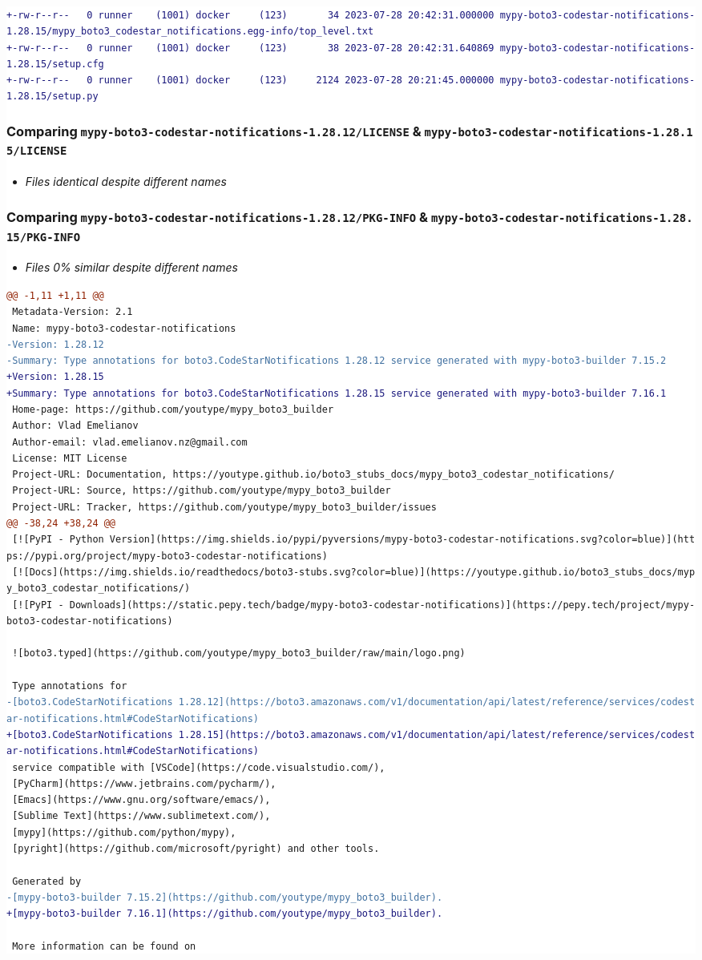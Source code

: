 ```diff
+-rw-r--r--   0 runner    (1001) docker     (123)       34 2023-07-28 20:42:31.000000 mypy-boto3-codestar-notifications-1.28.15/mypy_boto3_codestar_notifications.egg-info/top_level.txt
+-rw-r--r--   0 runner    (1001) docker     (123)       38 2023-07-28 20:42:31.640869 mypy-boto3-codestar-notifications-1.28.15/setup.cfg
+-rw-r--r--   0 runner    (1001) docker     (123)     2124 2023-07-28 20:21:45.000000 mypy-boto3-codestar-notifications-1.28.15/setup.py
```

### Comparing `mypy-boto3-codestar-notifications-1.28.12/LICENSE` & `mypy-boto3-codestar-notifications-1.28.15/LICENSE`

 * *Files identical despite different names*

### Comparing `mypy-boto3-codestar-notifications-1.28.12/PKG-INFO` & `mypy-boto3-codestar-notifications-1.28.15/PKG-INFO`

 * *Files 0% similar despite different names*

```diff
@@ -1,11 +1,11 @@
 Metadata-Version: 2.1
 Name: mypy-boto3-codestar-notifications
-Version: 1.28.12
-Summary: Type annotations for boto3.CodeStarNotifications 1.28.12 service generated with mypy-boto3-builder 7.15.2
+Version: 1.28.15
+Summary: Type annotations for boto3.CodeStarNotifications 1.28.15 service generated with mypy-boto3-builder 7.16.1
 Home-page: https://github.com/youtype/mypy_boto3_builder
 Author: Vlad Emelianov
 Author-email: vlad.emelianov.nz@gmail.com
 License: MIT License
 Project-URL: Documentation, https://youtype.github.io/boto3_stubs_docs/mypy_boto3_codestar_notifications/
 Project-URL: Source, https://github.com/youtype/mypy_boto3_builder
 Project-URL: Tracker, https://github.com/youtype/mypy_boto3_builder/issues
@@ -38,24 +38,24 @@
 [![PyPI - Python Version](https://img.shields.io/pypi/pyversions/mypy-boto3-codestar-notifications.svg?color=blue)](https://pypi.org/project/mypy-boto3-codestar-notifications)
 [![Docs](https://img.shields.io/readthedocs/boto3-stubs.svg?color=blue)](https://youtype.github.io/boto3_stubs_docs/mypy_boto3_codestar_notifications/)
 [![PyPI - Downloads](https://static.pepy.tech/badge/mypy-boto3-codestar-notifications)](https://pepy.tech/project/mypy-boto3-codestar-notifications)
 
 ![boto3.typed](https://github.com/youtype/mypy_boto3_builder/raw/main/logo.png)
 
 Type annotations for
-[boto3.CodeStarNotifications 1.28.12](https://boto3.amazonaws.com/v1/documentation/api/latest/reference/services/codestar-notifications.html#CodeStarNotifications)
+[boto3.CodeStarNotifications 1.28.15](https://boto3.amazonaws.com/v1/documentation/api/latest/reference/services/codestar-notifications.html#CodeStarNotifications)
 service compatible with [VSCode](https://code.visualstudio.com/),
 [PyCharm](https://www.jetbrains.com/pycharm/),
 [Emacs](https://www.gnu.org/software/emacs/),
 [Sublime Text](https://www.sublimetext.com/),
 [mypy](https://github.com/python/mypy),
 [pyright](https://github.com/microsoft/pyright) and other tools.
 
 Generated by
-[mypy-boto3-builder 7.15.2](https://github.com/youtype/mypy_boto3_builder).
+[mypy-boto3-builder 7.16.1](https://github.com/youtype/mypy_boto3_builder).
 
 More information can be found on
```